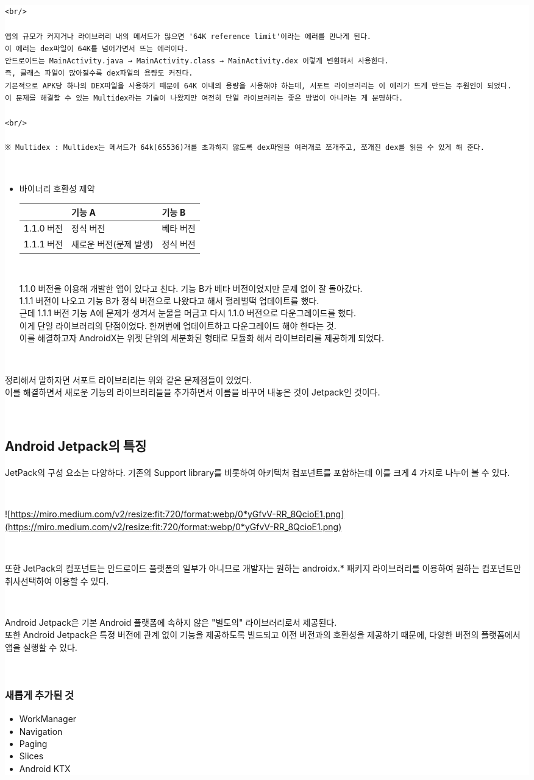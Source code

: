     <br/>
    
    앱의 규모가 커지거나 라이브러리 내의 메서드가 많으면 '64K reference limit'이라는 에러를 만나게 된다.    
    이 에러는 dex파일이 64K를 넘어가면서 뜨는 에러이다.    
    안드로이드는 MainActivity.java → MainActivity.class → MainActivity.dex 이렇게 변환해서 사용한다.    
    즉, 클래스 파일이 많아질수록 dex파일의 용량도 커진다.    
    기본적으로 APK당 하나의 DEX파일을 사용하기 때문에 64K 이내의 용량을 사용해야 하는데, 서포트 라이브러리는 이 에러가 뜨게 만드는 주원인이 되었다.    
    이 문제를 해결할 수 있는 Multidex라는 기술이 나왔지만 여전히 단일 라이브러리는 좋은 방법이 아니라는 게 분명하다.
    
    <br/>
    
    ※ Multidex : Multidex는 메서드가 64k(65536)개를 초과하지 않도록 dex파일을 여러개로 쪼개주고, 쪼개진 dex를 읽을 수 있게 해 준다.
    
<br/>

- 바이너리 호환성 제약    
    
    |  | 기능 A | 기능 B |
    | --- | --- | --- |
    | 1.1.0 버전 | 정식 버전 | 베타 버전 |
    | 1.1.1 버전 | 새로운 버전(문제 발생) | 정식 버전 |
    
    <br/>
    
    1.1.0 버전을 이용해 개발한 앱이 있다고 친다. 기능 B가 베타 버전이었지만 문제 없이 잘 돌아갔다.    
    1.1.1 버전이 나오고 기능 B가 정식 버전으로 나왔다고 해서 헐레벌떡 업데이트를 했다.    
    근데 1.1.1 버전 기능 A에 문제가 생겨서 눈물을 머금고 다시 1.1.0 버전으로 다운그레이드를 했다.    
    이게 단일 라이브러리의 단점이었다. 한꺼번에 업데이트하고 다운그레이드 해야 한다는 것.    
    이를 해결하고자 AndroidX는 위젯 단위의 세분화된 형태로 모듈화 해서 라이브러리를 제공하게 되었다.

<br/>

정리해서 말하자면 서포트 라이브러리는 위와 같은 문제점들이 있었다.  
이를 해결하면서 새로운 기능의 라이브러리들을 추가하면서 이름을 바꾸어 내놓은 것이 Jetpack인 것이다.

<br/>

## Android Jetpack의 특징
JetPack의 구성 요소는 다양하다. 기존의 Support library를 비롯하여 아키텍처 컴포넌트를 포함하는데 이를 크게 4 가지로 나누어 볼 수 있다.

<br/>

![https://miro.medium.com/v2/resize:fit:720/format:webp/0*yGfvV-RR_8QcioE1.png](https://miro.medium.com/v2/resize:fit:720/format:webp/0*yGfvV-RR_8QcioE1.png)

<br/>

또한 JetPack의 컴포넌트는 안드로이드 플랫폼의 일부가 아니므로 개발자는 원하는 androidx.* 패키지 라이브러리를 이용하여 원하는 컴포넌트만 취사선택하여 이용할 수 있다.

<br/>

Android Jetpack은 기본 Android 플랫폼에 속하지 않은 "별도의" 라이브러리로서 제공된다.  
또한 Android Jetpack은 특정 버전에 관계 없이 기능을 제공하도록 빌드되고 이전 버전과의 호환성을 제공하기 때문에, 다양한 버전의 플랫폼에서 앱을 실행할 수 있다.

<br/>

### 새롭게 추가된 것
- WorkManager
- Navigation
- Paging
- Slices
- Android KTX
